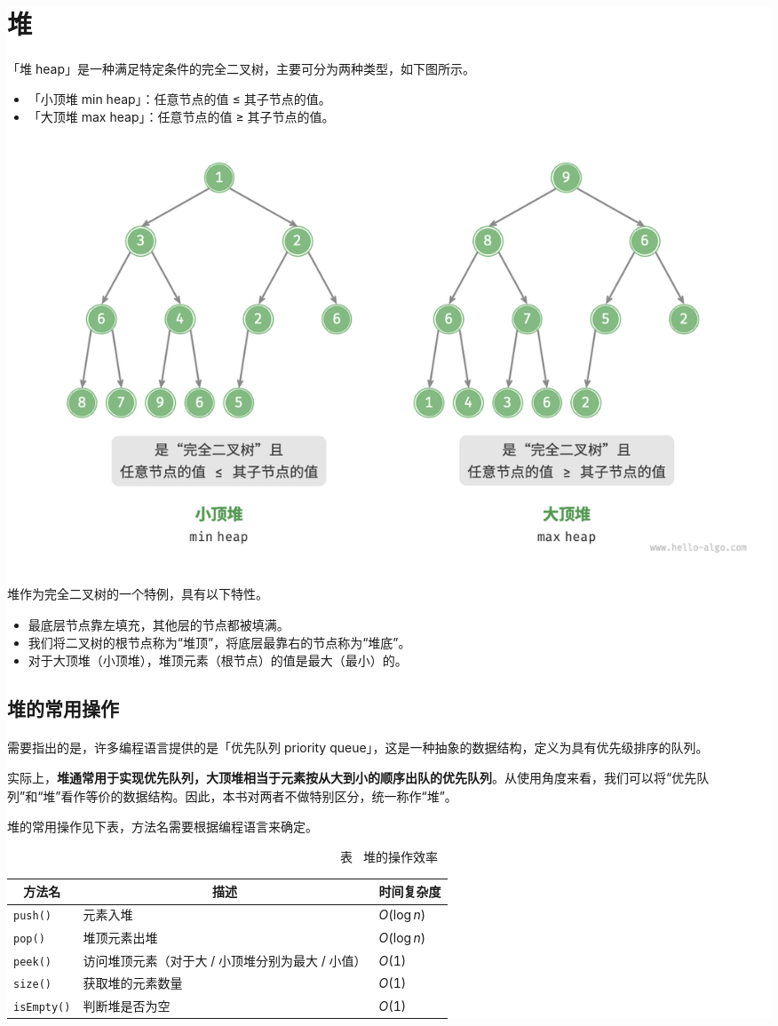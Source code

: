 # 堆

「堆 heap」是一种满足特定条件的完全二叉树，主要可分为两种类型，如下图所示。

- 「小顶堆 min heap」：任意节点的值 $\leq$ 其子节点的值。
- 「大顶堆 max heap」：任意节点的值 $\geq$ 其子节点的值。

![小顶堆与大顶堆](heap.assets/min_heap_and_max_heap.png)

堆作为完全二叉树的一个特例，具有以下特性。

- 最底层节点靠左填充，其他层的节点都被填满。
- 我们将二叉树的根节点称为“堆顶”，将底层最靠右的节点称为“堆底”。
- 对于大顶堆（小顶堆），堆顶元素（根节点）的值是最大（最小）的。

## 堆的常用操作

需要指出的是，许多编程语言提供的是「优先队列 priority queue」，这是一种抽象的数据结构，定义为具有优先级排序的队列。

实际上，**堆通常用于实现优先队列，大顶堆相当于元素按从大到小的顺序出队的优先队列**。从使用角度来看，我们可以将“优先队列”和“堆”看作等价的数据结构。因此，本书对两者不做特别区分，统一称作“堆”。

堆的常用操作见下表，方法名需要根据编程语言来确定。

<p align="center"> 表 <id> &nbsp; 堆的操作效率 </p>

| 方法名      | 描述                                             | 时间复杂度  |
| ----------- | ------------------------------------------------ | ----------- |
| `push()`    | 元素入堆                                         | $O(\log n)$ |
| `pop()`     | 堆顶元素出堆                                     | $O(\log n)$ |
| `peek()`    | 访问堆顶元素（对于大 / 小顶堆分别为最大 / 小值） | $O(1)$      |
| `size()`    | 获取堆的元素数量                                 | $O(1)$      |
| `isEmpty()` | 判断堆是否为空                                   | $O(1)$      |
